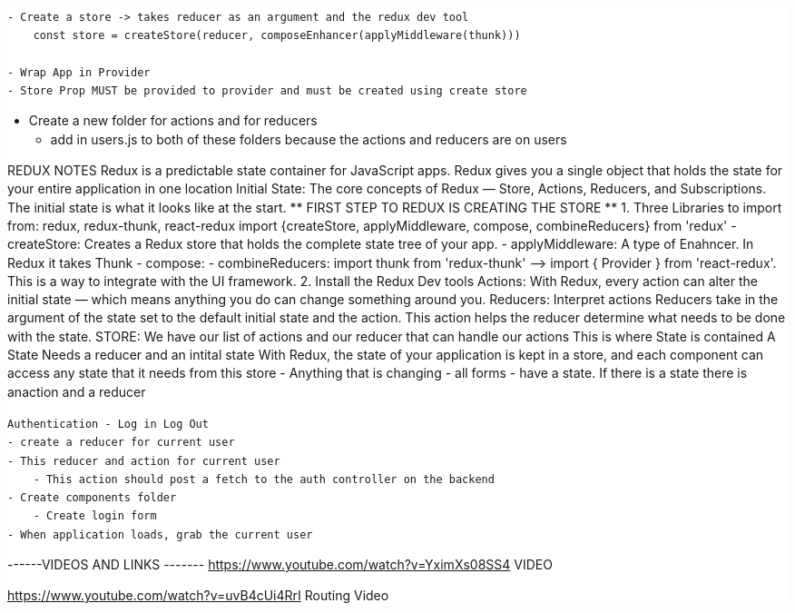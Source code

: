
    - Create a store -> takes reducer as an argument and the redux dev tool
        const store = createStore(reducer, composeEnhancer(applyMiddleware(thunk)))

    - Wrap App in Provider
    - Store Prop MUST be provided to provider and must be created using create store

* Create a new folder for actions and for reducers
    - add in users.js to both of these folders because the actions and reducers are on users

REDUX NOTES
    Redux is a predictable state container for JavaScript apps. 
    Redux gives you a single object that holds the state for your entire application in one location 
    Initial State:
    The core concepts of Redux — Store, Actions, Reducers, and Subscriptions.
    The initial state is what it looks like at the start.
    ** FIRST STEP TO REDUX IS CREATING THE STORE **
     1. Three Libraries to import from: redux, redux-thunk, react-redux
        import {createStore, applyMiddleware, compose, combineReducers} from 'redux' 
            - createStore: Creates a Redux store that holds the complete state tree of your app.
            - applyMiddleware: A type of Enahncer. In Redux it takes Thunk
            - compose:
            - combineReducers: 
        import thunk from 'redux-thunk' -->
        import { Provider } from 'react-redux'. This is a way to integrate with the UI framework.
    2. Install the Redux Dev tools 
    Actions:
    With Redux, every action can alter the initial state — which means anything you do can change something around you.
    Reducers:
    Interpret actions
    Reducers take in the argument of the state set to the default initial state and the action. This action helps the reducer determine what needs to be done with the state.
    STORE:
        We have our list of actions and our reducer that can handle our actions
        This is where State is contained
        A State Needs a reducer and an intital state
        With Redux, the state of your application is kept in a store, and each component can access any state that it needs from this store
    - Anything that is changing - all forms - have a state. If there is a state there is anaction and a reducer

    Authentication - Log in Log Out
    - create a reducer for current user
    - This reducer and action for current user
        - This action should post a fetch to the auth controller on the backend
    - Create components folder
        - Create login form
    - When application loads, grab the current user

------VIDEOS AND LINKS -------
https://www.youtube.com/watch?v=YximXs08SS4 VIDEO

https://www.youtube.com/watch?v=uvB4cUi4RrI Routing Video
